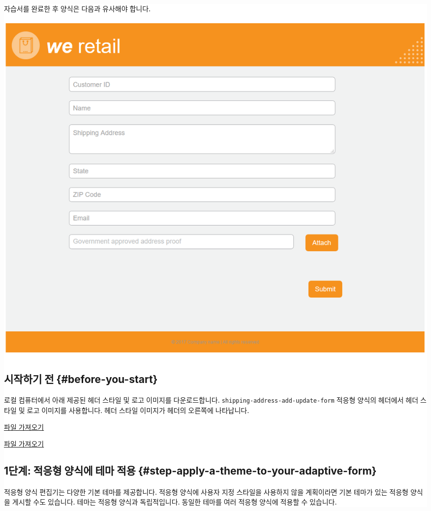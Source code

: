 자습서를 완료한 후 양식은 다음과 유사해야 합니다.

![사용자 지정 테마가 있는 양식](assets/styled-adaptive-form.png)

## 시작하기 전 {#before-you-start}

로컬 컴퓨터에서 아래 제공된 헤더 스타일 및 로고 이미지를 다운로드합니다. `shipping-address-add-update-form` 적응형 양식의 헤더에서 헤더 스타일 및 로고 이미지를 사용합니다. 헤더 스타일 이미지가 헤더의 오른쪽에 나타납니다.

[파일 가져오기](assets/header-style.png)

[파일 가져오기](assets/logo-1.png)

## 1단계: 적응형 양식에 테마 적용 {#step-apply-a-theme-to-your-adaptive-form}

적응형 양식 편집기는 다양한 기본 테마를 제공합니다. 적응형 양식에 사용자 지정 스타일을 사용하지 않을 계획이라면 기본 테마가 있는 적응형 양식을 게시할 수도 있습니다. 테마는 적응형 양식과 독립적입니다. 동일한 테마를 여러 적응형 양식에 적용할 수 있습니다.
